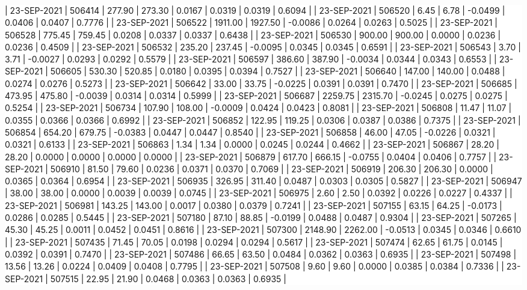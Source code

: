 | 23-SEP-2021 | 506414 | 277.90 | 273.30 | 0.0167 | 0.0319 | 0.0319 | 0.6094 |
| 23-SEP-2021 | 506520 | 6.45 | 6.78 | -0.0499 | 0.0406 | 0.0407 | 0.7776 |
| 23-SEP-2021 | 506522 | 1911.00 | 1927.50 | -0.0086 | 0.0264 | 0.0263 | 0.5025 |
| 23-SEP-2021 | 506528 | 775.45 | 759.45 | 0.0208 | 0.0337 | 0.0337 | 0.6438 |
| 23-SEP-2021 | 506530 | 900.00 | 900.00 | 0.0000 | 0.0236 | 0.0236 | 0.4509 |
| 23-SEP-2021 | 506532 | 235.20 | 237.45 | -0.0095 | 0.0345 | 0.0345 | 0.6591 |
| 23-SEP-2021 | 506543 | 3.70 | 3.71 | -0.0027 | 0.0293 | 0.0292 | 0.5579 |
| 23-SEP-2021 | 506597 | 386.60 | 387.90 | -0.0034 | 0.0344 | 0.0343 | 0.6553 |
| 23-SEP-2021 | 506605 | 530.30 | 520.85 | 0.0180 | 0.0395 | 0.0394 | 0.7527 |
| 23-SEP-2021 | 506640 | 147.00 | 140.00 | 0.0488 | 0.0274 | 0.0276 | 0.5273 |
| 23-SEP-2021 | 506642 | 33.00 | 33.75 | -0.0225 | 0.0391 | 0.0391 | 0.7470 |
| 23-SEP-2021 | 506685 | 473.95 | 475.80 | -0.0039 | 0.0314 | 0.0314 | 0.5999 |
| 23-SEP-2021 | 506687 | 2259.75 | 2315.70 | -0.0245 | 0.0275 | 0.0275 | 0.5254 |
| 23-SEP-2021 | 506734 | 107.90 | 108.00 | -0.0009 | 0.0424 | 0.0423 | 0.8081 |
| 23-SEP-2021 | 506808 | 11.47 | 11.07 | 0.0355 | 0.0366 | 0.0366 | 0.6992 |
| 23-SEP-2021 | 506852 | 122.95 | 119.25 | 0.0306 | 0.0387 | 0.0386 | 0.7375 |
| 23-SEP-2021 | 506854 | 654.20 | 679.75 | -0.0383 | 0.0447 | 0.0447 | 0.8540 |
| 23-SEP-2021 | 506858 | 46.00 | 47.05 | -0.0226 | 0.0321 | 0.0321 | 0.6133 |
| 23-SEP-2021 | 506863 | 1.34 | 1.34 | 0.0000 | 0.0245 | 0.0244 | 0.4662 |
| 23-SEP-2021 | 506867 | 28.20 | 28.20 | 0.0000 | 0.0000 | 0.0000 | 0.0000 |
| 23-SEP-2021 | 506879 | 617.70 | 666.15 | -0.0755 | 0.0404 | 0.0406 | 0.7757 |
| 23-SEP-2021 | 506910 | 81.50 | 79.60 | 0.0236 | 0.0371 | 0.0370 | 0.7069 |
| 23-SEP-2021 | 506919 | 206.30 | 206.30 | 0.0000 | 0.0365 | 0.0364 | 0.6954 |
| 23-SEP-2021 | 506935 | 326.95 | 311.40 | 0.0487 | 0.0303 | 0.0305 | 0.5827 |
| 23-SEP-2021 | 506947 | 38.00 | 38.00 | 0.0000 | 0.0039 | 0.0039 | 0.0745 |
| 23-SEP-2021 | 506975 | 2.60 | 2.50 | 0.0392 | 0.0226 | 0.0227 | 0.4337 |
| 23-SEP-2021 | 506981 | 143.25 | 143.00 | 0.0017 | 0.0380 | 0.0379 | 0.7241 |
| 23-SEP-2021 | 507155 | 63.15 | 64.25 | -0.0173 | 0.0286 | 0.0285 | 0.5445 |
| 23-SEP-2021 | 507180 | 87.10 | 88.85 | -0.0199 | 0.0488 | 0.0487 | 0.9304 |
| 23-SEP-2021 | 507265 | 45.30 | 45.25 | 0.0011 | 0.0452 | 0.0451 | 0.8616 |
| 23-SEP-2021 | 507300 | 2148.90 | 2262.00 | -0.0513 | 0.0345 | 0.0346 | 0.6610 |
| 23-SEP-2021 | 507435 | 71.45 | 70.05 | 0.0198 | 0.0294 | 0.0294 | 0.5617 |
| 23-SEP-2021 | 507474 | 62.65 | 61.75 | 0.0145 | 0.0392 | 0.0391 | 0.7470 |
| 23-SEP-2021 | 507486 | 66.65 | 63.50 | 0.0484 | 0.0362 | 0.0363 | 0.6935 |
| 23-SEP-2021 | 507498 | 13.56 | 13.26 | 0.0224 | 0.0409 | 0.0408 | 0.7795 |
| 23-SEP-2021 | 507508 | 9.60 | 9.60 | 0.0000 | 0.0385 | 0.0384 | 0.7336 |
| 23-SEP-2021 | 507515 | 22.95 | 21.90 | 0.0468 | 0.0363 | 0.0363 | 0.6935 |